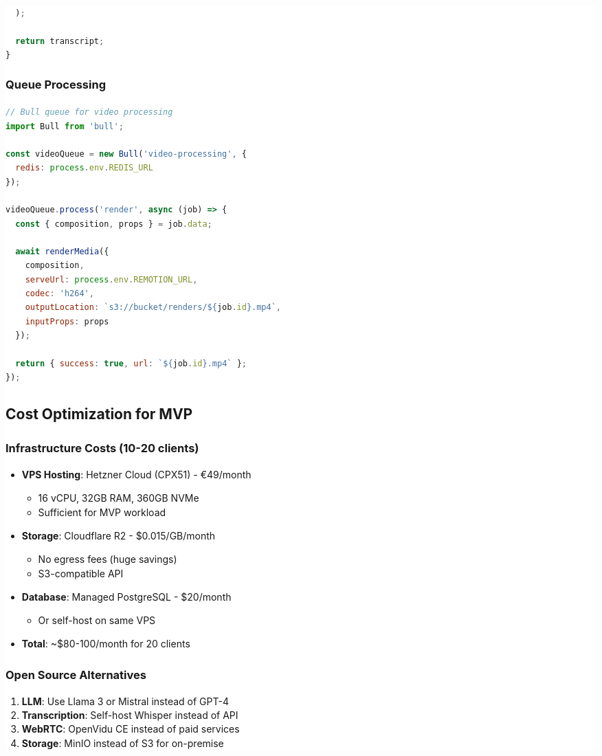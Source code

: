 ```javascript
  );
  
  return transcript;
}
```

### Queue Processing
```javascript
// Bull queue for video processing
import Bull from 'bull';

const videoQueue = new Bull('video-processing', {
  redis: process.env.REDIS_URL
});

videoQueue.process('render', async (job) => {
  const { composition, props } = job.data;
  
  await renderMedia({
    composition,
    serveUrl: process.env.REMOTION_URL,
    codec: 'h264',
    outputLocation: `s3://bucket/renders/${job.id}.mp4`,
    inputProps: props
  });
  
  return { success: true, url: `${job.id}.mp4` };
});
```

## Cost Optimization for MVP

### Infrastructure Costs (10-20 clients)
- **VPS Hosting**: Hetzner Cloud (CPX51) - €49/month
  - 16 vCPU, 32GB RAM, 360GB NVMe
  - Sufficient for MVP workload

- **Storage**: Cloudflare R2 - $0.015/GB/month
  - No egress fees (huge savings)
  - S3-compatible API

- **Database**: Managed PostgreSQL - $20/month
  - Or self-host on same VPS

- **Total**: ~$80-100/month for 20 clients

### Open Source Alternatives
1. **LLM**: Use Llama 3 or Mistral instead of GPT-4
2. **Transcription**: Self-host Whisper instead of API
3. **WebRTC**: OpenVidu CE instead of paid services
4. **Storage**: MinIO instead of S3 for on-premise
